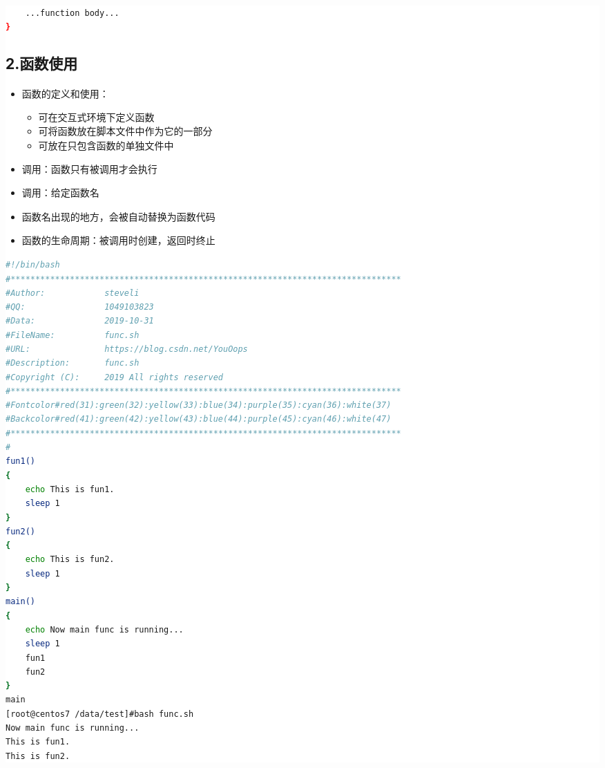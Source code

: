 ```bash
    ...function body...
}  
```

## 2.函数使用 

- 函数的定义和使用：

  - 可在交互式环境下定义函数
  - 可将函数放在脚本文件中作为它的一部分
  - 可放在只包含函数的单独文件中
- 调用：函数只有被调用才会执行
- 调用：给定函数名
- 函数名出现的地方，会被自动替换为函数代码
- 函数的生命周期：被调用时创建，返回时终止
```bash
#!/bin/bash
#*******************************************************************************
#Author:            steveli
#QQ:                1049103823
#Data:              2019-10-31
#FileName:          func.sh
#URL:               https://blog.csdn.net/YouOops
#Description:       func.sh
#Copyright (C):     2019 All rights reserved
#*******************************************************************************
#Fontcolor#red(31):green(32):yellow(33):blue(34):purple(35):cyan(36):white(37)
#Backcolor#red(41):green(42):yellow(43):blue(44):purple(45):cyan(46):white(47)
#*******************************************************************************
#
fun1()
{
    echo This is fun1.
    sleep 1
}
fun2()
{
    echo This is fun2.
    sleep 1
}
main()
{
    echo Now main func is running... 
    sleep 1
    fun1
    fun2
}
main
[root@centos7 /data/test]#bash func.sh 
Now main func is running...
This is fun1.
This is fun2.
```
